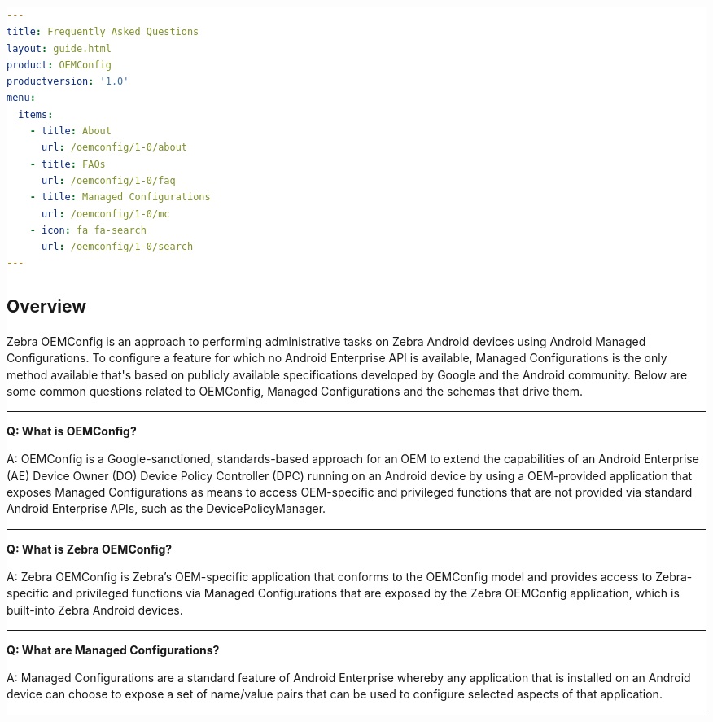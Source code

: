 ```yaml
---
title: Frequently Asked Questions
layout: guide.html
product: OEMConfig
productversion: '1.0'
menu:
  items:
    - title: About
      url: /oemconfig/1-0/about
    - title: FAQs
      url: /oemconfig/1-0/faq
    - title: Managed Configurations
      url: /oemconfig/1-0/mc
    - icon: fa fa-search
      url: /oemconfig/1-0/search
---
```


## Overview

Zebra OEMConfig is an approach to performing administrative tasks on Zebra Android devices using Android Managed Configurations. To configure a feature for which no Android Enterprise API is available, Managed Configurations is the only method available that's based on publicly available specifications developed by Google and the Android community. Below are some common questions related to OEMConfig, Managed Configurations and the schemas that drive them. 


-----

**Q: What is OEMConfig?**

A: OEMConfig is a Google-sanctioned, standards-based approach for an OEM to extend the capabilities of an Android Enterprise (AE) Device Owner (DO) Device Policy Controller (DPC) running on an Android device by using a OEM-provided application that exposes Managed Configurations as means to access OEM-specific and privileged functions that are not provided via standard Android Enterprise APIs, such as the DevicePolicyManager. 

-----

**Q: What is Zebra OEMConfig?**

A: Zebra OEMConfig is Zebra’s OEM-specific application that conforms to the OEMConfig model and provides access to Zebra-specific and privileged functions via Managed Configurations that are exposed by the Zebra OEMConfig application, which is built-into Zebra Android devices. 

-----

**Q: What are Managed Configurations?** 

A: Managed Configurations are a standard feature of Android Enterprise whereby any application that is installed on an Android device can choose to expose a set of name/value pairs that can be used to configure selected aspects of that application. 

-----
